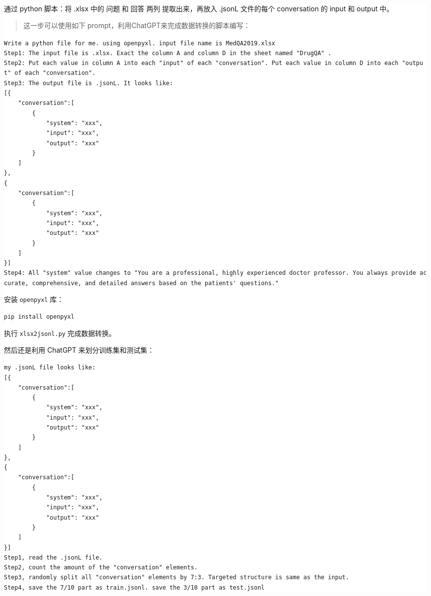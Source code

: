 通过 python 脚本：将 .xlsx 中的 问题 和 回答 两列 提取出来，再放入 .jsonL 文件的每个 conversation 的 input 和 output 中。

>这一步可以使用如下 prompt，利用ChatGPT来完成数据转换的脚本编写：

```
Write a python file for me. using openpyxl. input file name is MedQA2019.xlsx
Step1: The input file is .xlsx. Exact the column A and column D in the sheet named "DrugQA" .
Step2: Put each value in column A into each "input" of each "conversation". Put each value in column D into each "output" of each "conversation".
Step3: The output file is .jsonL. It looks like:
[{
    "conversation":[
        {
            "system": "xxx",
            "input": "xxx",
            "output": "xxx"
        }
    ]
},
{
    "conversation":[
        {
            "system": "xxx",
            "input": "xxx",
            "output": "xxx"
        }
    ]
}]
Step4: All "system" value changes to "You are a professional, highly experienced doctor professor. You always provide accurate, comprehensive, and detailed answers based on the patients' questions."
```

安装 `openpyxl` 库：

```
pip install openpyxl
``` 

执行 `xlsx2jsonl.py` 完成数据转换。


然后还是利用 ChatGPT 来划分训练集和测试集：

```
my .jsonL file looks like:
[{
    "conversation":[
        {
            "system": "xxx",
            "input": "xxx",
            "output": "xxx"
        }
    ]
},
{
    "conversation":[
        {
            "system": "xxx",
            "input": "xxx",
            "output": "xxx"
        }
    ]
}]
Step1, read the .jsonL file.
Step2, count the amount of the "conversation" elements.
Step3, randomly split all "conversation" elements by 7:3. Targeted structure is same as the input.
Step4, save the 7/10 part as train.jsonl. save the 3/10 part as test.jsonl
```
